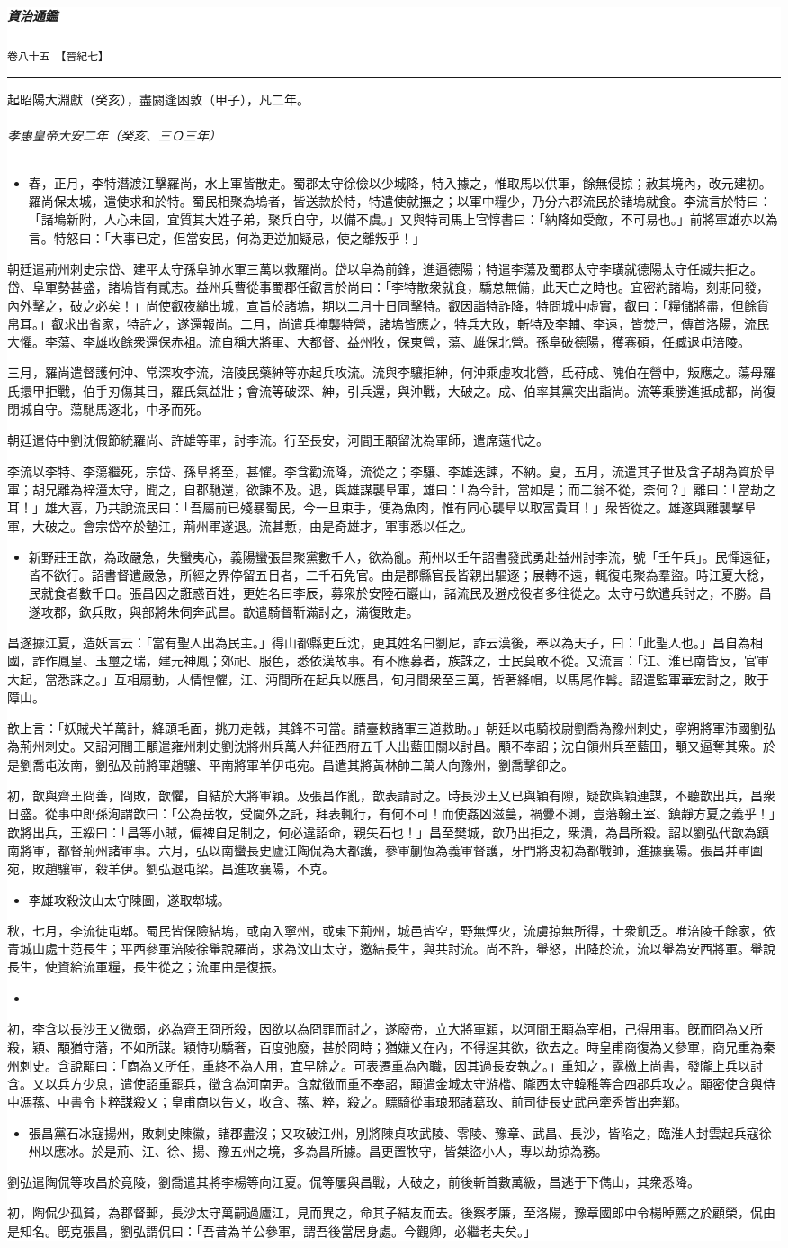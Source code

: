 

##### 資治通鑑

`卷八十五　【晉紀七】`

* * *

起昭陽大淵獻（癸亥），盡閼逢困敦（甲子），凡二年。

###### 孝惠皇帝大安二年（癸亥、三Ｏ三年）

*   春，正月，李特潛渡江擊羅尚，水上軍皆散走。蜀郡太守徐儉以少城降，特入據之，惟取馬以供軍，餘無侵掠；赦其境內，改元建初。羅尚保太城，遣使求和於特。蜀民相聚為塢者，皆送款於特，特遣使就撫之；以軍中糧少，乃分六郡流民於諸塢就食。李流言於特曰：「諸塢新附，人心未固，宜質其大姓子弟，聚兵自守，以備不虞。」又與特司馬上官惇書曰：「納降如受敵，不可易也。」前將軍雄亦以為言。特怒曰：「大事已定，但當安民，何為更逆加疑忌，使之離叛乎！」

朝廷遣荊州刺史宗岱、建平太守孫阜帥水軍三萬以救羅尚。岱以阜為前鋒，進逼德陽；特遣李蕩及蜀郡太守李璜就德陽太守任臧共拒之。岱、阜軍勢甚盛，諸塢皆有貳志。益州兵曹從事蜀郡任叡言於尚曰：「李特散衆就食，驕怠無備，此天亡之時也。宜密約諸塢，刻期同發，內外擊之，破之必矣！」尚使叡夜縋出城，宣旨於諸塢，期以二月十日同擊特。叡因詣特詐降，特問城中虛實，叡曰：「糧儲將盡，但餘貨帛耳。」叡求出省家，特許之，遂還報尚。二月，尚遣兵掩襲特營，諸塢皆應之，特兵大敗，斬特及李輔、李遠，皆焚尸，傳首洛陽，流民大懼。李蕩、李雄收餘衆還保赤祖。流自稱大將軍、大都督、益州牧，保東營，蕩、雄保北營。孫阜破德陽，獲寋碩，任臧退屯涪陵。

三月，羅尚遣督護何沖、常深攻李流，涪陵民藥紳等亦起兵攻流。流與李驤拒紳，何沖乘虛攻北營，氐苻成、隗伯在營中，叛應之。蕩母羅氏擐甲拒戰，伯手刃傷其目，羅氏氣益壯；會流等破深、紳，引兵還，與沖戰，大破之。成、伯率其黨突出詣尚。流等乘勝進抵成都，尚復閉城自守。蕩馳馬逐北，中矛而死。

朝廷遣侍中劉沈假節統羅尚、許雄等軍，討李流。行至長安，河間王顒留沈為軍師，遣席薳代之。

李流以李特、李蕩繼死，宗岱、孫阜將至，甚懼。李含勸流降，流從之；李驤、李雄迭諫，不納。夏，五月，流遣其子世及含子胡為質於阜軍；胡兄離為梓潼太守，聞之，自郡馳還，欲諫不及。退，與雄謀襲阜軍，雄曰：「為今計，當如是；而二翁不從，柰何？」離曰：「當劫之耳！」雄大喜，乃共說流民曰：「吾屬前已殘暴蜀民，今一旦束手，便為魚肉，惟有同心襲阜以取富貴耳！」衆皆從之。雄遂與離襲擊阜軍，大破之。會宗岱卒於墊江，荊州軍遂退。流甚慙，由是奇雄才，軍事悉以任之。

*   新野莊王歆，為政嚴急，失蠻夷心，義陽蠻張昌聚黨數千人，欲為亂。荊州以壬午詔書發武勇赴益州討李流，號「壬午兵」。民憚遠征，皆不欲行。詔書督遣嚴急，所經之界停留五日者，二千石免官。由是郡縣官長皆親出驅逐；展轉不遠，輒復屯聚為羣盜。時江夏大稔，民就食者數千口。張昌因之誑惑百姓，更姓名曰李辰，募衆於安陸石巖山，諸流民及避戍役者多往從之。太守弓欽遣兵討之，不勝。昌遂攻郡，欽兵敗，與部將朱伺奔武昌。歆遣騎督靳滿討之，滿復敗走。

昌遂據江夏，造妖言云：「當有聖人出為民主。」得山都縣吏丘沈，更其姓名曰劉尼，詐云漢後，奉以為天子，曰：「此聖人也。」昌自為相國，詐作鳳皇、玉璽之瑞，建元神鳳；郊祀、服色，悉依漢故事。有不應募者，族誅之，士民莫敢不從。又流言：「江、淮已南皆反，官軍大起，當悉誅之。」互相扇動，人情惶懼，江、沔間所在起兵以應昌，旬月間衆至三萬，皆著絳帽，以馬尾作髥。詔遣監軍華宏討之，敗于障山。

歆上言：「妖賊犬羊萬計，絳頭毛面，挑刀走戟，其鋒不可當。請臺敕諸軍三道救助。」朝廷以屯騎校尉劉喬為豫州刺史，寧朔將軍沛國劉弘為荊州刺史。又詔河間王顒遣雍州刺史劉沈將州兵萬人幷征西府五千人出藍田關以討昌。顒不奉詔；沈自領州兵至藍田，顒又逼奪其衆。於是劉喬屯汝南，劉弘及前將軍趙驤、平南將軍羊伊屯宛。昌遣其將黃林帥二萬人向豫州，劉喬擊卻之。

初，歆與齊王冏善，冏敗，歆懼，自結於大將軍穎。及張昌作亂，歆表請討之。時長沙王乂已與穎有隙，疑歆與穎連謀，不聽歆出兵，昌衆日盛。從事中郎孫洵謂歆曰：「公為岳牧，受閫外之託，拜表輒行，有何不可！而使姦凶滋蔓，禍釁不測，豈藩翰王室、鎮靜方夏之義乎！」歆將出兵，王綏曰：「昌等小賊，偏裨自足制之，何必違詔命，親矢石也！」昌至樊城，歆乃出拒之，衆潰，為昌所殺。詔以劉弘代歆為鎮南將軍，都督荊州諸軍事。六月，弘以南蠻長史廬江陶侃為大都護，參軍蒯恆為義軍督護，牙門將皮初為都戰帥，進據襄陽。張昌幷軍圍宛，敗趙驤軍，殺羊伊。劉弘退屯梁。昌進攻襄陽，不克。

*   李雄攻殺汶山太守陳圖，遂取郫城。

秋，七月，李流徒屯郫。蜀民皆保險結塢，或南入寧州，或東下荊州，城邑皆空，野無煙火，流虜掠無所得，士衆飢乏。唯涪陵千餘家，依青城山處士范長生；平西參軍涪陵徐轝說羅尚，求為汶山太守，邀結長生，與共討流。尚不許，轝怒，出降於流，流以轝為安西將軍。轝說長生，使資給流軍糧，長生從之；流軍由是復振。

*
初，李含以長沙王乂微弱，必為齊王冏所殺，因欲以為冏罪而討之，遂廢帝，立大將軍穎，以河間王顒為宰相，己得用事。旣而冏為乂所殺，穎、顒猶守藩，不如所謀。穎恃功驕奢，百度弛廢，甚於冏時；猶嫌乂在內，不得逞其欲，欲去之。時皇甫商復為乂參軍，商兄重為秦州刺史。含說顒曰：「商為乂所任，重終不為人用，宜早除之。可表遷重為內職，因其過長安執之。」重知之，露檄上尚書，發隴上兵以討含。乂以兵方少息，遣使詔重罷兵，徵含為河南尹。含就徵而重不奉詔，顒遣金城太守游楷、隴西太守韓稚等合四郡兵攻之。顒密使含與侍中馮蓀、中書令卞粹謀殺乂；皇甫商以告乂，收含、蓀、粹，殺之。驃騎從事琅邪諸葛玫、前司徒長史武邑牽秀皆出奔鄴。
*   張昌黨石冰寇揚州，敗刺史陳徽，諸郡盡沒；又攻破江州，別將陳貞攻武陵、零陵、豫章、武昌、長沙，皆陷之，臨淮人封雲起兵寇徐州以應冰。於是荊、江、徐、揚、豫五州之境，多為昌所據。昌更置牧守，皆桀盜小人，專以劫掠為務。

劉弘遣陶侃等攻昌於竟陵，劉喬遣其將李楊等向江夏。侃等屢與昌戰，大破之，前後斬首數萬級，昌逃于下儁山，其衆悉降。

初，陶侃少孤貧，為郡督郵，長沙太守萬嗣過廬江，見而異之，命其子結友而去。後察孝廉，至洛陽，豫章國郎中令楊晫薦之於顧榮，侃由是知名。旣克張昌，劉弘謂侃曰：「吾昔為羊公參軍，謂吾後當居身處。今觀卿，必繼老夫矣。」
